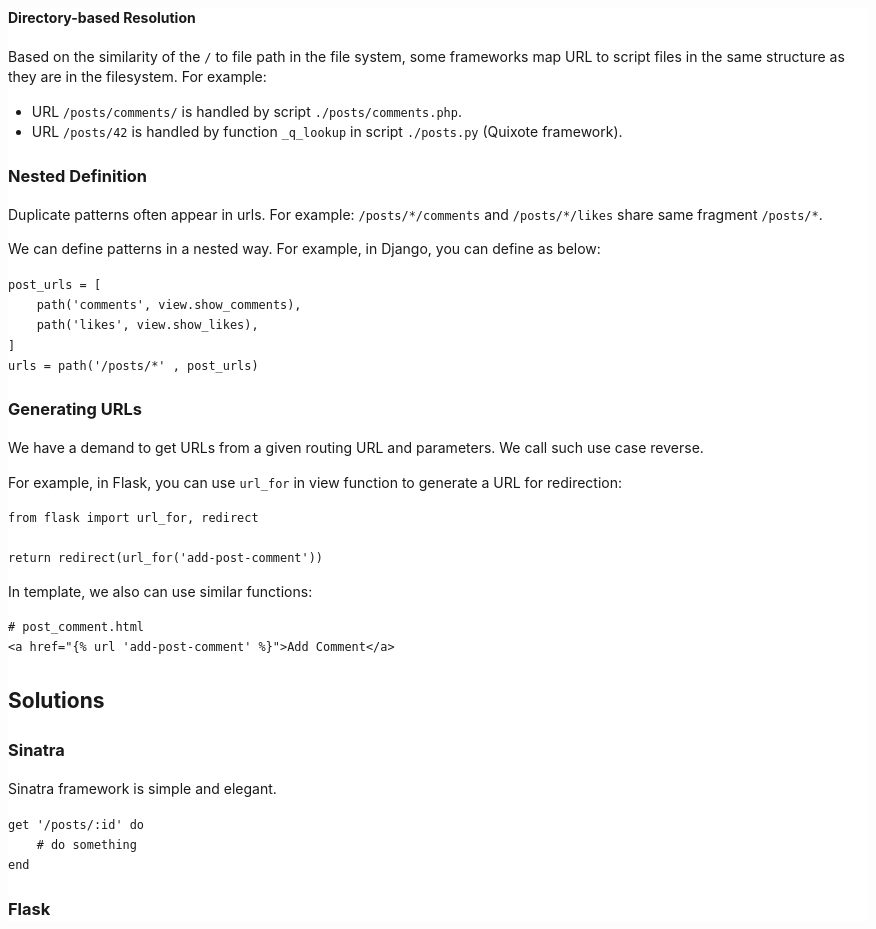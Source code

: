 #### Directory-based Resolution

Based on the similarity of the `/` to file path in the file system, some frameworks map URL to script files in the same structure as they are in the filesystem. For example:

* URL `/posts/comments/` is handled by script `./posts/comments.php`.
* URL `/posts/42` is handled by function `_q_lookup` in script `./posts.py` (Quixote framework).

### Nested Definition

Duplicate patterns often appear in urls. For example: `/posts/*/comments` and `/posts/*/likes` share same fragment `/posts/*`.

We can define patterns in a nested way. For example, in Django, you can define as below:

```
post_urls = [
    path('comments', view.show_comments),
    path('likes', view.show_likes),
]
urls = path('/posts/*' , post_urls)
```

### Generating URLs

We have a demand to get URLs from a given routing URL and parameters. We call such use case reverse.

For example, in Flask, you can use `url_for` in view function to generate a URL for redirection:

```
from flask import url_for, redirect

return redirect(url_for('add-post-comment'))
```

In template, we also can use similar functions:

```
# post_comment.html
<a href="{% url 'add-post-comment' %}">Add Comment</a>
```
## Solutions

### Sinatra

Sinatra framework is simple and elegant.

```
get '/posts/:id' do
    # do something
end
```

### Flask
